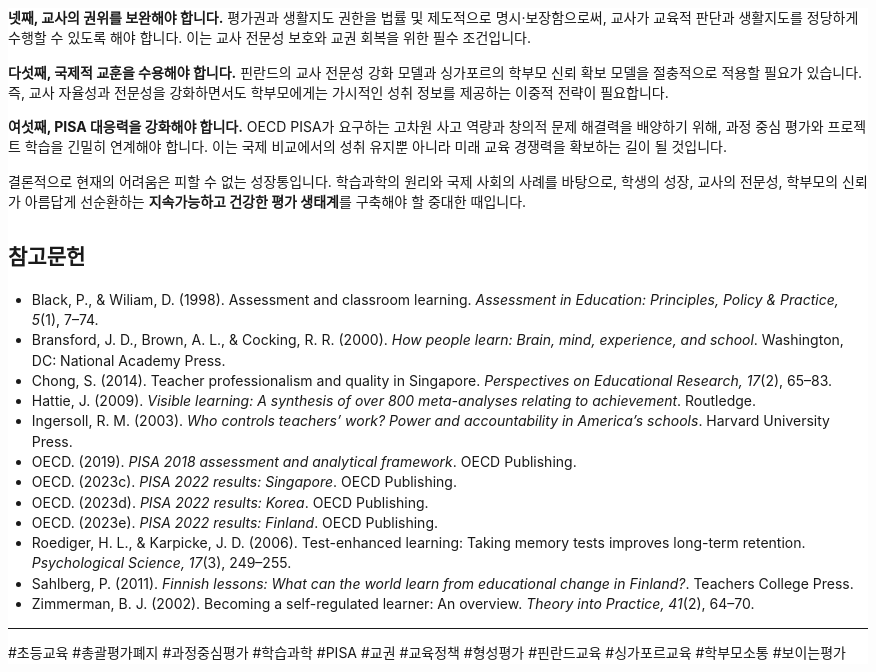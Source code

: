 **넷째, 교사의 권위를 보완해야 합니다.**
평가권과 생활지도 권한을 법률 및 제도적으로 명시·보장함으로써, 교사가 교육적 판단과 생활지도를 정당하게 수행할 수 있도록 해야 합니다. 이는 교사 전문성 보호와 교권 회복을 위한 필수 조건입니다.

**다섯째, 국제적 교훈을 수용해야 합니다.**
핀란드의 교사 전문성 강화 모델과 싱가포르의 학부모 신뢰 확보 모델을 절충적으로 적용할 필요가 있습니다. 즉, 교사 자율성과 전문성을 강화하면서도 학부모에게는 가시적인 성취 정보를 제공하는 이중적 전략이 필요합니다.

**여섯째, PISA 대응력을 강화해야 합니다.**
OECD PISA가 요구하는 고차원 사고 역량과 창의적 문제 해결력을 배양하기 위해, 과정 중심 평가와 프로젝트 학습을 긴밀히 연계해야 합니다. 이는 국제 비교에서의 성취 유지뿐 아니라 미래 교육 경쟁력을 확보하는 길이 될 것입니다.

결론적으로 현재의 어려움은 피할 수 없는 성장통입니다. 학습과학의 원리와 국제 사회의 사례를 바탕으로, 학생의 성장, 교사의 전문성, 학부모의 신뢰가 아름답게 선순환하는 **지속가능하고 건강한 평가 생태계**를 구축해야 할 중대한 때입니다.

## 참고문헌

* Black, P., & Wiliam, D. (1998). Assessment and classroom learning. *Assessment in Education: Principles, Policy & Practice, 5*(1), 7–74.
* Bransford, J. D., Brown, A. L., & Cocking, R. R. (2000). *How people learn: Brain, mind, experience, and school*. Washington, DC: National Academy Press.
* Chong, S. (2014). Teacher professionalism and quality in Singapore. *Perspectives on Educational Research, 17*(2), 65–83.
* Hattie, J. (2009). *Visible learning: A synthesis of over 800 meta-analyses relating to achievement*. Routledge.
* Ingersoll, R. M. (2003). *Who controls teachers’ work? Power and accountability in America’s schools*. Harvard University Press.
* OECD. (2019). *PISA 2018 assessment and analytical framework*. OECD Publishing.
* OECD. (2023c). *PISA 2022 results: Singapore*. OECD Publishing.
* OECD. (2023d). *PISA 2022 results: Korea*. OECD Publishing.
* OECD. (2023e). *PISA 2022 results: Finland*. OECD Publishing.
* Roediger, H. L., & Karpicke, J. D. (2006). Test-enhanced learning: Taking memory tests improves long-term retention. *Psychological Science, 17*(3), 249–255.
* Sahlberg, P. (2011). *Finnish lessons: What can the world learn from educational change in Finland?*. Teachers College Press.
* Zimmerman, B. J. (2002). Becoming a self-regulated learner: An overview. *Theory into Practice, 41*(2), 64–70.

---

#초등교육 #총괄평가폐지 #과정중심평가 #학습과학 #PISA #교권 #교육정책 #형성평가 #핀란드교육 #싱가포르교육 #학부모소통 #보이는평가







